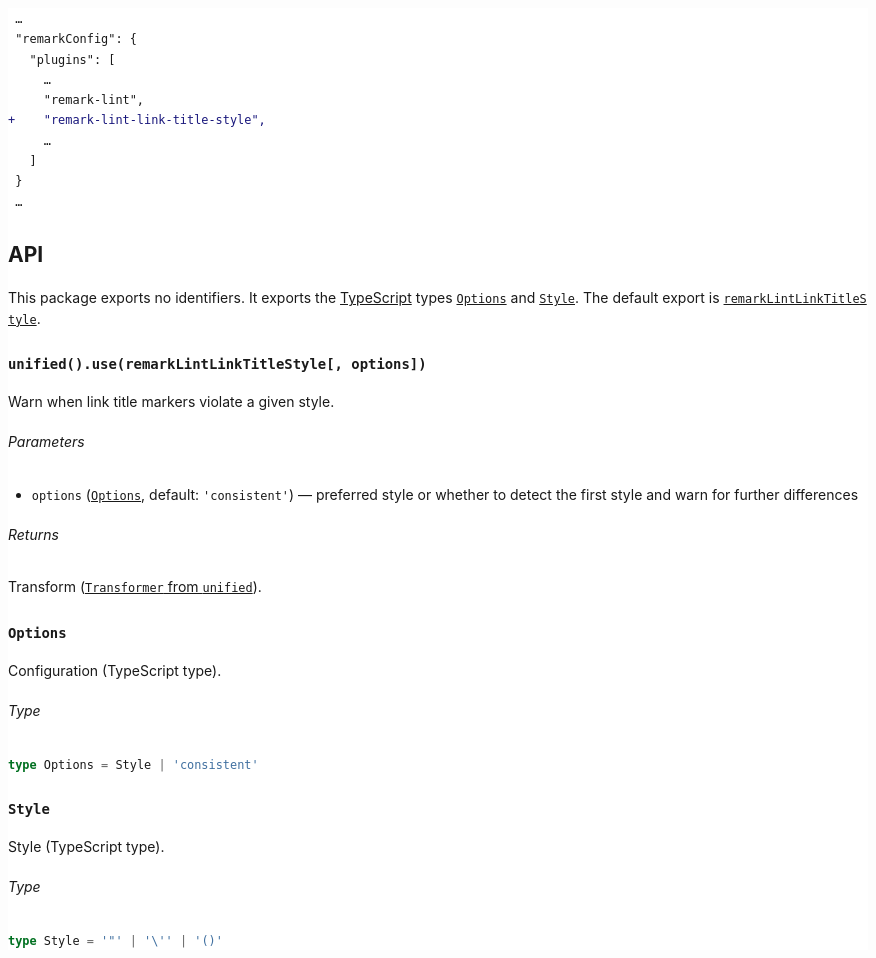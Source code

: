 ```diff
 …
 "remarkConfig": {
   "plugins": [
     …
     "remark-lint",
+    "remark-lint-link-title-style",
     …
   ]
 }
 …
```

## API

This package exports no identifiers.
It exports the [TypeScript][typescript] types
[`Options`][api-options] and
[`Style`][api-style].
The default export is
[`remarkLintLinkTitleStyle`][api-remark-lint-link-title-style].

### `unified().use(remarkLintLinkTitleStyle[, options])`

Warn when link title markers violate a given style.

###### Parameters

* `options` ([`Options`][api-options], default: `'consistent'`)
  — preferred style or whether to detect the first style and warn for
  further differences

###### Returns

Transform ([`Transformer` from `unified`][github-unified-transformer]).

### `Options`

Configuration (TypeScript type).

###### Type

```ts
type Options = Style | 'consistent'
```

### `Style`

Style (TypeScript type).

###### Type

```ts
type Style = '"' | '\'' | '()'
```


[Mars]: https://example.com/mars/ "Go to Mars"
[Earth]: https://example.com/earth/ (Go to Earth)
[api-options]: #options
[api-remark-lint-link-title-style]: #unifieduseremarklintlinktitlestyle-options
[api-style]: #style
[author]: https://wooorm.com
[badge-build-image]: https://github.com/remarkjs/remark-lint/workflows/main/badge.svg
[badge-build-url]: https://github.com/remarkjs/remark-lint/actions
[badge-chat-image]: https://img.shields.io/badge/chat-discussions-success.svg
[badge-chat-url]: https://github.com/remarkjs/remark/discussions
[badge-coverage-image]: https://img.shields.io/codecov/c/github/remarkjs/remark-lint.svg
[badge-coverage-url]: https://codecov.io/github/remarkjs/remark-lint
[badge-downloads-image]: https://img.shields.io/npm/dm/remark-lint-link-title-style.svg
[badge-downloads-url]: https://www.npmjs.com/package/remark-lint-link-title-style
[badge-funding-backers-image]: https://opencollective.com/unified/backers/badge.svg
[badge-funding-sponsors-image]: https://opencollective.com/unified/sponsors/badge.svg
[badge-funding-url]: https://opencollective.com/unified
[badge-size-image]: https://img.shields.io/bundlejs/size/remark-lint-link-title-style
[badge-size-url]: https://bundlejs.com/?q=remark-lint-link-title-style
[esm-sh]: https://esm.sh
[file-license]: https://github.com/remarkjs/remark-lint/blob/main/license
[github-dotfiles-coc]: https://github.com/remarkjs/.github/blob/main/code-of-conduct.md
[github-dotfiles-contributing]: https://github.com/remarkjs/.github/blob/main/contributing.md
[github-dotfiles-health]: https://github.com/remarkjs/.github
[github-dotfiles-support]: https://github.com/remarkjs/.github/blob/main/support.md
[github-gist-esm]: https://gist.github.com/sindresorhus/a39789f98801d908bbc7ff3ecc99d99c
[github-remark-lint]: https://github.com/remarkjs/remark-lint
[github-remark-stringify]: https://github.com/remarkjs/remark/tree/main/packages/remark-stringify
[github-unified-transformer]: https://github.com/unifiedjs/unified#transformer
[npm-install]: https://docs.npmjs.com/cli/install
[typescript]: https://www.typescriptlang.org